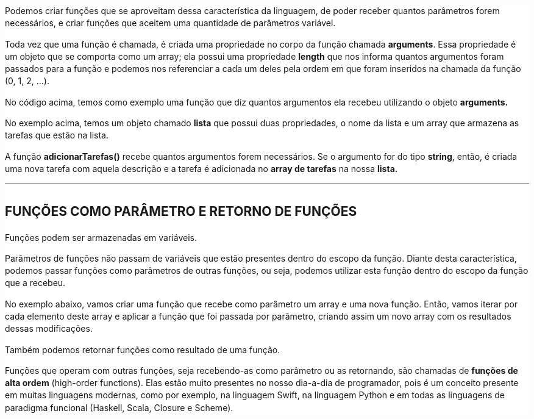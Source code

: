 <src img="https://lms.hackatruck.com.br/courses/EADALGOOSWJS/document/imagens/js/48d33088fe884ea5271304603670c64f_html_55609417.jpg" widgth = 50>

Podemos criar funções que se aproveitam dessa característica da linguagem, de poder receber quantos parâmetros forem necessários, e criar funções que aceitem uma quantidade de parâmetros variável.

Toda vez que uma função é chamada, é criada uma propriedade no corpo da função chamada **arguments**. Essa propriedade é um objeto que se comporta como um array; ela possui uma propriedade **length** que nos informa quantos argumentos foram passados para a função e podemos nos referenciar a cada um deles pela ordem em que foram inseridos na chamada da função (0, 1, 2, …).

<src img="https://lms.hackatruck.com.br/courses/EADALGOOSWJS/document/imagens/js/48d33088fe884ea5271304603670c64f_html_eb1e26ae.jpg" widgth = 50>

No código acima, temos como exemplo uma função que diz quantos argumentos ela recebeu utilizando o objeto **arguments.**

<src img="https://lms.hackatruck.com.br/courses/EADALGOOSWJS/document/imagens/js/48d33088fe884ea5271304603670c64f_html_1a92c130.jpg" widgth = 50>

No exemplo acima, temos um objeto chamado **lista** que possui duas propriedades, o nome da lista e um array que armazena as tarefas que estão na lista.

A função **adicionarTarefas()** recebe quantos argumentos forem necessários. Se o argumento for do tipo **string**, então, é criada uma nova tarefa com aquela descrição e a tarefa é adicionada no **array de tarefas** na nossa **lista.**

---

## FUNÇÕES COMO PARÂMETRO E RETORNO DE FUNÇÕES

Funções podem ser armazenadas em variáveis.

<src img="https://lms.hackatruck.com.br/courses/EADALGOOSWJS/document/imagens/js/48d33088fe884ea5271304603670c64f_html_8263edf9.jpg" widgth = 50>

Parâmetros de funções não passam de variáveis que estão presentes dentro do escopo da função. Diante desta característica, podemos passar funções como parâmetros de outras funções, ou seja, podemos utilizar esta função dentro do escopo da função que a recebeu.

No exemplo abaixo, vamos criar uma função que recebe como parâmetro um array e uma nova função. Então, vamos iterar por cada elemento deste array e aplicar a função que foi passada por parâmetro, criando assim um novo array com os resultados dessas modificações.

<src img="https://lms.hackatruck.com.br/courses/EADALGOOSWJS/document/imagens/js/48d33088fe884ea5271304603670c64f_html_f970ec71.jpg" widgth = 50>

Também podemos retornar funções como resultado de uma função.

<src img="https://lms.hackatruck.com.br/courses/EADALGOOSWJS/document/imagens/js/48d33088fe884ea5271304603670c64f_html_3391494a.jpg" widgth = 50>

Funções que operam com outras funções, seja recebendo-as como parâmetro ou as retornando, são chamadas de **funções de alta ordem** (high-order functions). Elas estão muito presentes no nosso dia-a-dia de programador, pois é um conceito presente em muitas linguagens modernas, como por exemplo, na linguagem Swift, na linguagem Python e em todas as linguagens de paradigma funcional (Haskell, Scala, Closure e Scheme).
